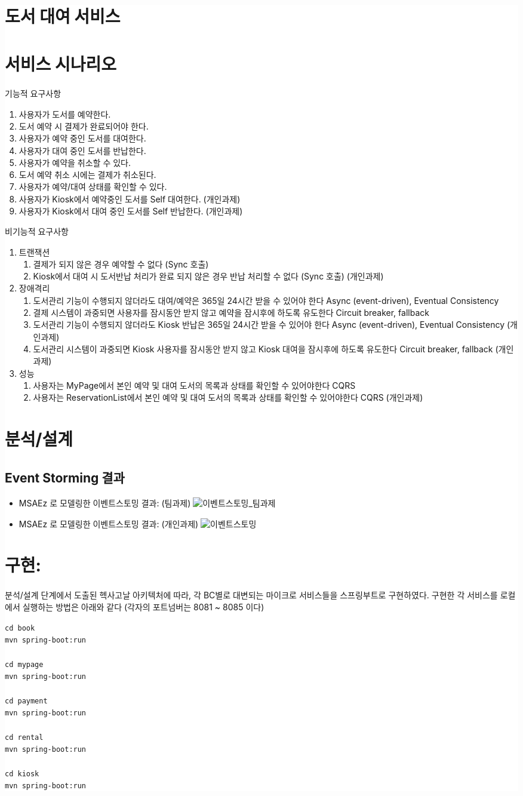 # 도서 대여 서비스
    
# 서비스 시나리오
 
 기능적 요구사항
 1. 사용자가 도서를 예약한다.
 1. 도서 예약 시 결제가 완료되어야 한다.
 1. 사용자가 예약 중인 도서를 대여한다.
 1. 사용자가 대여 중인 도서를 반납한다.
 1. 사용자가 예약을 취소할 수 있다.
 1. 도서 예약 취소 시에는 결제가 취소된다.
 1. 사용자가 예약/대여 상태를 확인할 수 있다.
 1. 사용자가 Kiosk에서 예약중인 도서를 Self 대여한다. (개인과제)
 1. 사용자가 Kiosk에서 대여 중인 도서를 Self 반납한다. (개인과제)
 
 비기능적 요구사항
 1. 트랜잭션
     1. 결제가 되지 않은 경우 예약할 수 없다 (Sync 호출)
     1. Kiosk에서 대여 시 도서반납 처리가 완료 되지 않은 경우 반납 처리할 수 없다 (Sync 호출) (개인과제)
 1. 장애격리
     1. 도서관리 기능이 수행되지 않더라도 대여/예약은 365일 24시간 받을 수 있어야 한다  Async (event-driven), Eventual Consistency
     1. 결제 시스템이 과중되면 사용자를 잠시동안 받지 않고 예약을 잠시후에 하도록 유도한다  Circuit breaker, fallback
     1. 도서관리 기능이 수행되지 않더라도 Kiosk 반납은 365일 24시간 받을 수 있어야 한다  Async (event-driven), Eventual Consistency (개인과제)
     1. 도서관리 시스템이 과중되면 Kiosk 사용자를 잠시동안 받지 않고 Kiosk 대여을 잠시후에 하도록 유도한다  Circuit breaker, fallback (개인과제)
 1. 성능
     1. 사용자는 MyPage에서 본인 예약 및 대여 도서의 목록과 상태를 확인할 수 있어야한다 CQRS
     1. 사용자는 ReservationList에서 본인 예약 및 대여 도서의 목록과 상태를 확인할 수 있어야한다 CQRS (개인과제)
 
 
 # 분석/설계
 
## Event Storming 결과
 * MSAEz 로 모델링한 이벤트스토밍 결과: (팀과제)
 ![이벤트스토밍_팀과제](https://user-images.githubusercontent.com/75237785/105280923-51f09f00-5bee-11eb-8f96-7b9ef62c3fd0.jpg)

* MSAEz 로 모델링한 이벤트스토밍 결과: (개인과제)
 ![이벤트스토밍](https://user-images.githubusercontent.com/75237785/105280920-50bf7200-5bee-11eb-878d-bd4f03ad9e20.jpg)


# 구현:

분석/설계 단계에서 도출된 헥사고날 아키텍처에 따라, 각 BC별로 대변되는 마이크로 서비스들을 스프링부트로 구현하였다. 구현한 각 서비스를 로컬에서 실행하는 방법은 아래와 같다 (각자의 포트넘버는 8081 ~ 8085 이다)

```
cd book
mvn spring-boot:run

cd mypage
mvn spring-boot:run 

cd payment
mvn spring-boot:run  

cd rental
mvn spring-boot:run

cd kiosk
mvn spring-boot:run
```